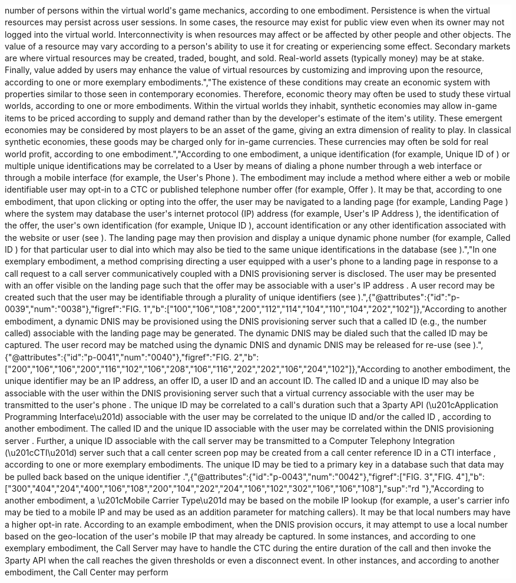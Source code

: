 number of persons within the virtual world's game mechanics, according to one embodiment. Persistence is when the virtual resources may persist across user sessions. In some cases, the resource may exist for public view even when its owner may not logged into the virtual world. Interconnectivity is when resources may affect or be affected by other people and other objects. The value of a resource may vary according to a person's ability to use it for creating or experiencing some effect. Secondary markets are where virtual resources may be created, traded, bought, and sold. Real-world assets (typically money) may be at stake. Finally, value added by users may enhance the value of virtual resources by customizing and improving upon the resource, according to one or more exemplary embodiments.","The existence of these conditions may create an economic system with properties similar to those seen in contemporary economies. Therefore, economic theory may often be used to study these virtual worlds, according to one or more embodiments. Within the virtual worlds they inhabit, synthetic economies may allow in-game items to be priced according to supply and demand rather than by the developer's estimate of the item's utility. These emergent economies may be considered by most players to be an asset of the game, giving an extra dimension of reality to play. In classical synthetic economies, these goods may be charged only for in-game currencies. These currencies may often be sold for real world profit, according to one embodiment.","According to one embodiment, a unique identification (for example, Unique ID  of ) or multiple unique identifications may be correlated to a User  by means of dialing a phone number through a web interface or through a mobile interface (for example, the User's Phone ). The embodiment may include a method where either a web or mobile identifiable user may opt-in to a CTC or published telephone number offer (for example, Offer ). It may be that, according to one embodiment, that upon clicking or opting into the offer, the user may be navigated to a landing page (for example, Landing Page ) where the system may database the user's internet protocol (IP) address (for example, User's IP Address ), the identification of the offer, the user's own identification (for example, Unique ID ), account identification or any other identification associated with the website or user (see ). The landing page may then provision and display a unique dynamic phone number (for example, Called ID ) for that particular user to dial into which may also be tied to the same unique identifications in the database (see ).","In one exemplary embodiment, a method comprising directing a user  equipped with a user's phone  to a landing page  in response to a call request  to a call server  communicatively coupled with a DNIS provisioning server  is disclosed. The user  may be presented with an offer  visible on the landing page  such that the offer may be associable with a user's IP address . A user record may be created such that the user  may be identifiable through a plurality of unique identifiers  (see ).",{"@attributes":{"id":"p-0039","num":"0038"},"figref":"FIG. 1","b":["100","106","108","200","112","114","104","110","104","202","102"]},"According to another embodiment, a dynamic DNIS may be provisioned using the DNIS provisioning server  such that a called ID  (e.g., the number called) associable with the landing page  may be generated. The dynamic DNIS may be dialed such that the called ID  may be captured. The user record may be matched using the dynamic DNIS and dynamic DNIS may be released for re-use (see ).",{"@attributes":{"id":"p-0041","num":"0040"},"figref":"FIG. 2","b":["200","106","106","200","116","102","106","208","106","116","202","202","106","204","102"]},"According to another embodiment, the unique identifier  may be an IP address, an offer ID, a user ID and an account ID. The called ID  and a unique ID  may also be associable with the user  within the DNIS provisioning server  such that a virtual currency  associable with the user  may be transmitted to the user's phone . The unique ID  may be correlated to a call's duration  such that a 3party API  (\u201cApplication Programming Interface\u201d) associable with the user  may be correlated to the unique ID  and\/or the called ID , according to another embodiment. The called ID  and the unique ID  associable with the user  may be correlated within the DNIS provisioning server . Further, a unique ID  associable with the call server  may be transmitted to a Computer Telephony Integration (\u201cCTI\u201d) server  such that a call center screen pop  may be created from a call center reference ID  in a CTI interface , according to one or more exemplary embodiments. The unique ID  may be tied to a primary key in a database such that data may be pulled back based on the unique identifier .",{"@attributes":{"id":"p-0043","num":"0042"},"figref":["FIG. 3","FIG. 4"],"b":["300","404","204","400","106","108","200","104","202","204","106","102","302","106","106","108"],"sup":"rd "},"According to another embodiment, a \u201cMobile Carrier Type\u201d may be based on the mobile IP lookup (for example, a user's carrier info may be tied to a mobile IP and may be used as an addition parameter for matching callers). It may be that local numbers may have a higher opt-in rate. According to an example embodiment, when the DNIS provision occurs, it may attempt to use a local number based on the geo-location of the user's mobile IP that may already be captured. In some instances, and according to one exemplary embodiment, the Call Server  may have to handle the CTC during the entire duration of the call and then invoke the 3party API  when the call reaches the given thresholds or even a disconnect event. In other instances, and according to another embodiment, the Call Center may perform